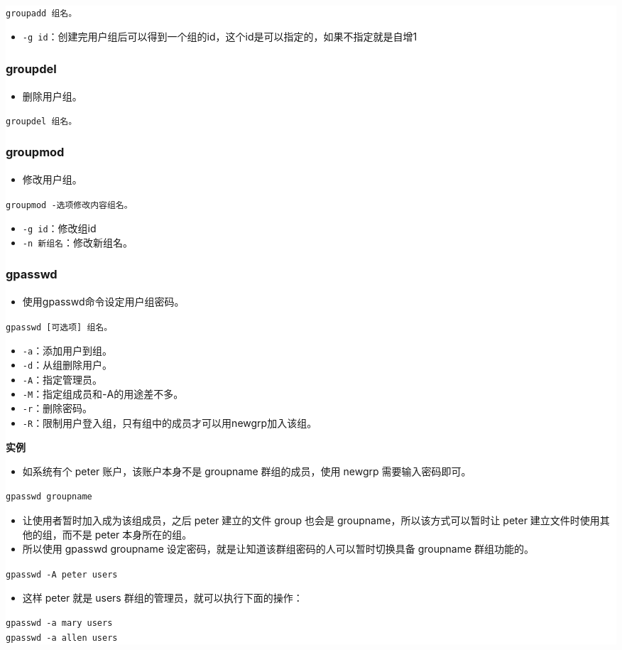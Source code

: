 ```shell
groupadd 组名。
```

- `-g id`：创建完用户组后可以得到一个组的id，这个id是可以指定的，如果不指定就是自增1

### groupdel

- 删除用户组。

```shell
groupdel 组名。
```

### groupmod

- 修改用户组。

```shell
groupmod -选项修改内容组名。
```

- `-g id`：修改组id
- `-n 新组名`：修改新组名。

### gpasswd

- 使用gpasswd命令设定用户组密码。

```
gpasswd [可选项] 组名。
```

- `-a`：添加用户到组。
- `-d`：从组删除用户。
- `-A`：指定管理员。
- `-M`：指定组成员和-A的用途差不多。
- `-r`：删除密码。
- `-R`：限制用户登入组，只有组中的成员才可以用newgrp加入该组。

**实例**

- 如系统有个 peter 账户，该账户本身不是 groupname 群组的成员，使用 newgrp 需要输入密码即可。

```
gpasswd groupname
```

- 让使用者暂时加入成为该组成员，之后 peter 建立的文件 group 也会是 groupname，所以该方式可以暂时让 peter 建立文件时使用其他的组，而不是 peter 本身所在的组。
- 所以使用 gpasswd groupname 设定密码，就是让知道该群组密码的人可以暂时切换具备 groupname 群组功能的。

```
gpasswd -A peter users
```

- 这样 peter 就是 users 群组的管理员，就可以执行下面的操作：

```
gpasswd -a mary users
gpasswd -a allen users
```

